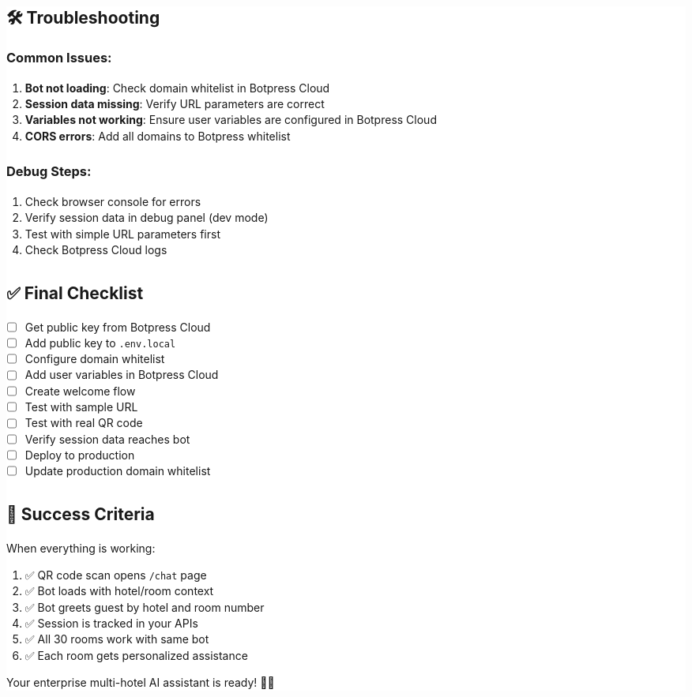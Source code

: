 ## 🛠️ Troubleshooting

### Common Issues:
1. **Bot not loading**: Check domain whitelist in Botpress Cloud
2. **Session data missing**: Verify URL parameters are correct
3. **Variables not working**: Ensure user variables are configured in Botpress Cloud
4. **CORS errors**: Add all domains to Botpress whitelist

### Debug Steps:
1. Check browser console for errors
2. Verify session data in debug panel (dev mode)
3. Test with simple URL parameters first
4. Check Botpress Cloud logs

## ✅ Final Checklist

- [ ] Get public key from Botpress Cloud
- [ ] Add public key to `.env.local`
- [ ] Configure domain whitelist
- [ ] Add user variables in Botpress Cloud
- [ ] Create welcome flow
- [ ] Test with sample URL
- [ ] Test with real QR code
- [ ] Verify session data reaches bot
- [ ] Deploy to production
- [ ] Update production domain whitelist

## 🎉 Success Criteria

When everything is working:
1. ✅ QR code scan opens `/chat` page
2. ✅ Bot loads with hotel/room context
3. ✅ Bot greets guest by hotel and room number
4. ✅ Session is tracked in your APIs
5. ✅ All 30 rooms work with same bot
6. ✅ Each room gets personalized assistance

Your enterprise multi-hotel AI assistant is ready! 🏨🤖
